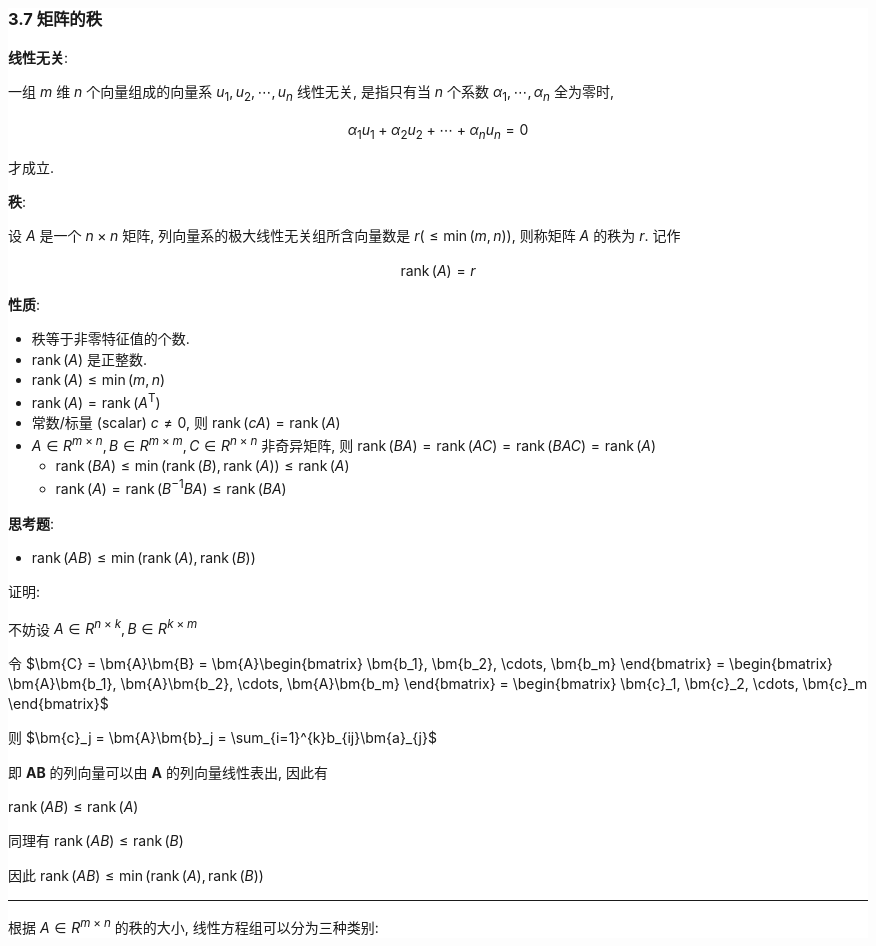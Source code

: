 
### 3.7 矩阵的秩

**线性无关**:

一组 $m$ 维 $n$ 个向量组成的向量系 $u_1, u_2, \cdots, u_n$ 线性无关, 是指只有当 $n$ 个系数 $\alpha_1, \cdots, \alpha_n$ 全为零时,

$$
\alpha_1 u_1 + \alpha_2 u_2 + \cdots + \alpha_n u_n = 0
$$

才成立.

**秩**:

设 $A$ 是一个 $n \times n$ 矩阵, 列向量系的极大线性无关组所含向量数是 $r (\le \min(m, n))$, 则称矩阵 $A$ 的秩为 $r$. 记作

$$
\operatorname{rank}(A) = r
$$

**性质**:

- 秩等于非零特征值的个数.
- $\operatorname{rank}(A)$ 是正整数.
- $\operatorname{rank}(A) \le \min(m, n)$
- $\operatorname{rank}(A) = \operatorname{rank}(A^{\mathrm{T}})$
- 常数/标量 (scalar) $c \neq 0$, 则 $\operatorname{rank}(cA) = \operatorname{rank}(A)$
- $A \in R^{m \times n}, B \in R^{m \times m}, C \in R^{n \times n}$ 非奇异矩阵, 则 $\operatorname{rank}(BA) = \operatorname{rank}(AC) = \operatorname{rank}(BAC) = \operatorname{rank}(A)$
    - $\operatorname{rank}(BA) \le \min(\operatorname{rank}(B), \operatorname{rank}(A)) \le \operatorname{rank}(A)$
    - $\operatorname{rank}(A) = \operatorname{rank}(B^{-1}BA) \le \operatorname{rank}(BA)$

**思考题**:

- $\operatorname{rank}(AB) \le \min(\operatorname{rank}(A), \operatorname{rank}(B))$

证明:

不妨设 $A \in R^{n \times k}, B \in R^{k \times m}$

令 $\bm{C} = \bm{A}\bm{B} = \bm{A}\begin{bmatrix} \bm{b_1}, \bm{b_2}, \cdots, \bm{b_m} \end{bmatrix} = \begin{bmatrix} \bm{A}\bm{b_1}, \bm{A}\bm{b_2}, \cdots, \bm{A}\bm{b_m} \end{bmatrix} = \begin{bmatrix} \bm{c}_1, \bm{c}_2, \cdots, \bm{c}_m \end{bmatrix}$

则 $\bm{c}_j = \bm{A}\bm{b}_j = \sum_{i=1}^{k}b_{ij}\bm{a}_{j}$

即 $\bm{A}\bm{B}$ 的列向量可以由 $\bm{A}$ 的列向量线性表出, 因此有

$\operatorname{rank}(AB) \le \operatorname{rank}(A)$

同理有 $\operatorname{rank}(AB) \le \operatorname{rank}(B)$

因此 $\operatorname{rank}(AB) \le \min(\operatorname{rank}(A), \operatorname{rank}(B))$

---

根据 $A \in R^{m \times n}$ 的秩的大小, 线性方程组可以分为三种类别:

